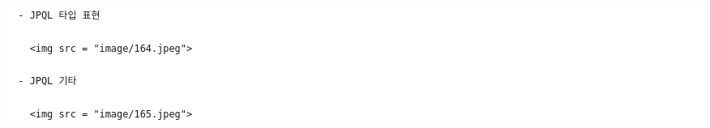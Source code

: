       - JPQL 타입 표현 

        <img src = "image/164.jpeg">
      
      - JPQL 기타

        <img src = "image/165.jpeg">
